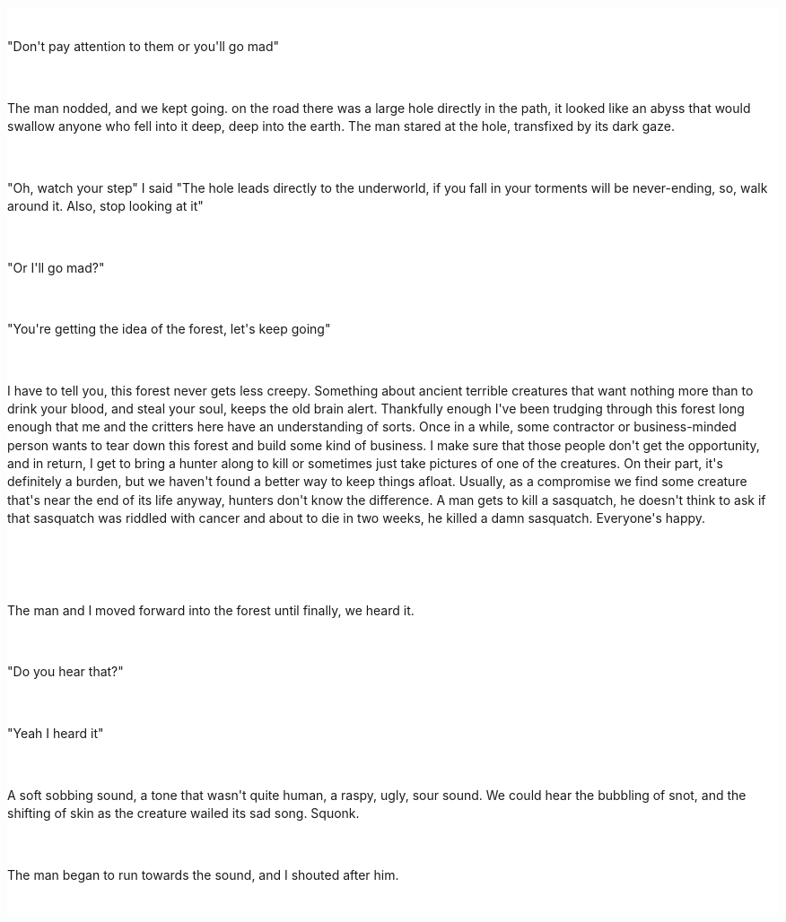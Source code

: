 &#x200B;

"Don't pay attention to them or you'll go mad"

&#x200B;

The man nodded, and we kept going. on the road there was a large hole directly in the path, it looked like an abyss that would swallow anyone who fell into it deep, deep into the earth. The man stared at the hole, transfixed by its dark gaze.

&#x200B;

"Oh, watch your step" I said "The hole leads directly to the underworld, if you fall in your torments will be never-ending, so, walk around it. Also, stop looking at it"

&#x200B;

"Or I'll go mad?"

&#x200B;

"You're getting the idea of the forest, let's keep going"

&#x200B;

I have to tell you, this forest never gets less creepy. Something about ancient terrible creatures that want nothing more than to drink your blood, and steal your soul, keeps the old brain alert. Thankfully enough I've been trudging through this forest long enough that me and the critters here have an understanding of sorts. Once in a while, some contractor or business-minded person wants to tear down this forest and build some kind of business. I make sure that those people don't get the opportunity, and in return, I get to bring a hunter along to kill or sometimes just take pictures of one of the creatures. On their part, it's definitely a burden, but we haven't found a better way to keep things afloat. Usually, as a compromise we find some creature that's near the end of its life anyway, hunters don't know the difference. A man gets to kill a sasquatch, he doesn't think to ask if that sasquatch was riddled with cancer and about to die in two weeks, he killed a damn sasquatch. Everyone's happy.

&#x200B;

&#x200B;

The man and I moved forward into the forest until finally, we heard it.

&#x200B;

"Do you hear that?"

&#x200B;

"Yeah I heard it"

&#x200B;

A soft sobbing sound, a tone that wasn't quite human, a raspy, ugly, sour sound. We could hear the bubbling of snot, and the shifting of skin as the creature wailed its sad song. Squonk.

&#x200B;

The man began to run towards the sound, and I shouted after him.

&#x200B;

